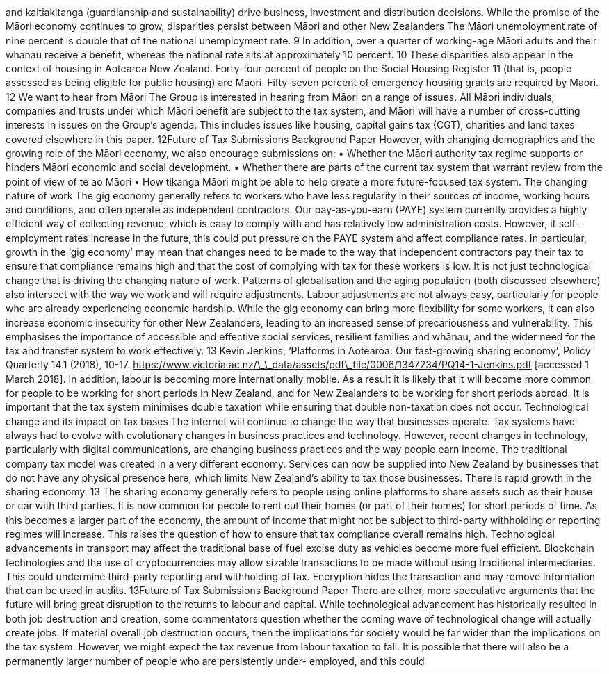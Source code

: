 and kaitiakitanga (guardianship and sustainability) drive business, investment and distribution decisions. While the promise of the Māori economy continues to grow, disparities persist between Māori and other New Zealanders The Māori unemployment rate of nine percent is double that of the national unemployment rate. 9 In addition, over a quarter of working-age Māori adults and their whānau receive a benefit, whereas the national rate sits at approximately 10 percent. 10 These disparities also appear in the context of housing in Aotearoa New Zealand. Forty-four percent of people on the Social Housing Register 11 (that is, people assessed as being eligible for public housing) are Māori. Fifty-seven percent of emergency housing grants are required by Māori. 12 We want to hear from Māori The Group is interested in hearing from Māori on a range of issues. All Māori individuals, companies and trusts under which Māori benefit are subject to the tax system, and Māori will have a number of cross-cutting interests in issues on the Group’s agenda. This includes issues like housing, capital gains tax (CGT), charities and land taxes covered elsewhere in this paper. 12Future of Tax Submissions Background Paper However, with changing demographics and the growing role of the Māori economy, we also encourage submissions on: • Whether the Māori authority tax regime supports or hinders Māori economic and social development. • Whether there are parts of the current tax system that warrant review from the point of view of te ao Māori • How tikanga Māori might be able to help create a more future-focused tax system. The changing nature of work The gig economy generally refers to workers who have less regularity in their sources of income, working hours and conditions, and often operate as independent contractors. Our pay-as-you-earn (PAYE) system currently provides a highly efficient way of collecting revenue, which is easy to comply with and has relatively low administration costs. However, if self-employment rates increase in the future, this could put pressure on the PAYE system and affect compliance rates. In particular, growth in the ‘gig economy’ may mean that changes need to be made to the way that independent contractors pay their tax to ensure that compliance remains high and that the cost of complying with tax for these workers is low. It is not just technological change that is driving the changing nature of work. Patterns of globalisation and the aging population (both discussed elsewhere) also intersect with the way we work and will require adjustments. Labour adjustments are not always easy, particularly for people who are already experiencing economic hardship. While the gig economy can bring more flexibility for some workers, it can also increase economic insecurity for other New Zealanders, leading to an increased sense of precariousness and vulnerability. This emphasises the importance of accessible and effective social services, resilient families and whānau, and the wider need for the tax and transfer system to work effectively. 13 Kevin Jenkins, ‘Platforms in Aotearoa: Our fast-growing sharing economy’, Policy Quarterly 14.1 (2018), 10-17. <https://www.victoria.ac.nz/\_\_data/assets/pdf\_file/0006/1347234/PQ14-1-Jenkins.pdf> \[accessed 1 March 2018\]. In addition, labour is becoming more internationally mobile. As a result it is likely that it will become more common for people to be working for short periods in New Zealand, and for New Zealanders to be working for short periods abroad. It is important that the tax system minimises double taxation while ensuring that double non-taxation does not occur. Technological change and its impact on tax bases The internet will continue to change the way that businesses operate. Tax systems have always had to evolve with evolutionary changes in business practices and technology. However, recent changes in technology, particularly with digital communications, are changing business practices and the way people earn income. The traditional company tax model was created in a very different economy. Services can now be supplied into New Zealand by businesses that do not have any physical presence here, which limits New Zealand’s ability to tax those businesses. There is rapid growth in the sharing economy. 13 The sharing economy generally refers to people using online platforms to share assets such as their house or car with third parties. It is now common for people to rent out their homes (or part of their homes) for short periods of time. As this becomes a larger part of the economy, the amount of income that might not be subject to third-party withholding or reporting regimes will increase. This raises the question of how to ensure that tax compliance overall remains high. Technological advancements in transport may affect the traditional base of fuel excise duty as vehicles become more fuel efficient. Blockchain technologies and the use of cryptocurrencies may allow sizable transactions to be made without using traditional intermediaries. This could undermine third-party reporting and withholding of tax. Encryption hides the transaction and may remove information that can be used in audits. 13Future of Tax Submissions Background Paper There are other, more speculative arguments that the future will bring great disruption to the returns to labour and capital. While technological advancement has historically resulted in both job destruction and creation, some commentators question whether the coming wave of technological change will actually create jobs. If material overall job destruction occurs, then the implications for society would be far wider than the implications on the tax system. However, we might expect the tax revenue from labour taxation to fall. It is possible that there will also be a permanently larger number of people who are persistently under- employed, and this could